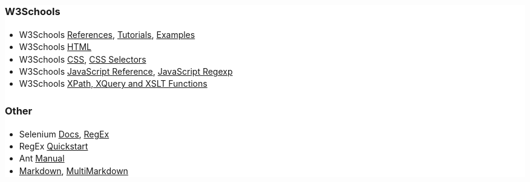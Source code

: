### W3Schools

- W3Schools [References](http://www.w3schools.com/sitemap/sitemap_references.asp), [Tutorials](http://www.w3schools.com/sitemap/default.asp), [Examples](http://www.w3schools.com/sitemap/sitemap_examples.asp)
- W3Schools [HTML](http://www.w3schools.com/html/)
- W3Schools [CSS](http://www.w3schools.com/cssref/), [CSS Selectors](http://www.w3schools.com/cssref/css_selectors.asp)
- W3Schools [JavaScript Reference](http://www.w3schools.com/jsref/), [JavaScript Regexp](http://www.w3schools.com/jsref/jsref_obj_regexp.asp)
- W3Schools [XPath, XQuery and XSLT Functions](http://www.w3schools.com/xpath/)

### Other

- Selenium [Docs](http://docs.seleniumhq.org/docs/), [RegEx](http://docs.seleniumhq.org/docs/02_selenium_ide.jsp#regular-expression-patterns)
- RegEx [Quickstart](http://www.rexegg.com/regex-quickstart.html)
- Ant [Manual](https://ant.apache.org/manual/running.html)
- [Markdown](http://daringfireball.net/projects/markdown/), [MultiMarkdown](http://fletcherpenney.net/multimarkdown/)
